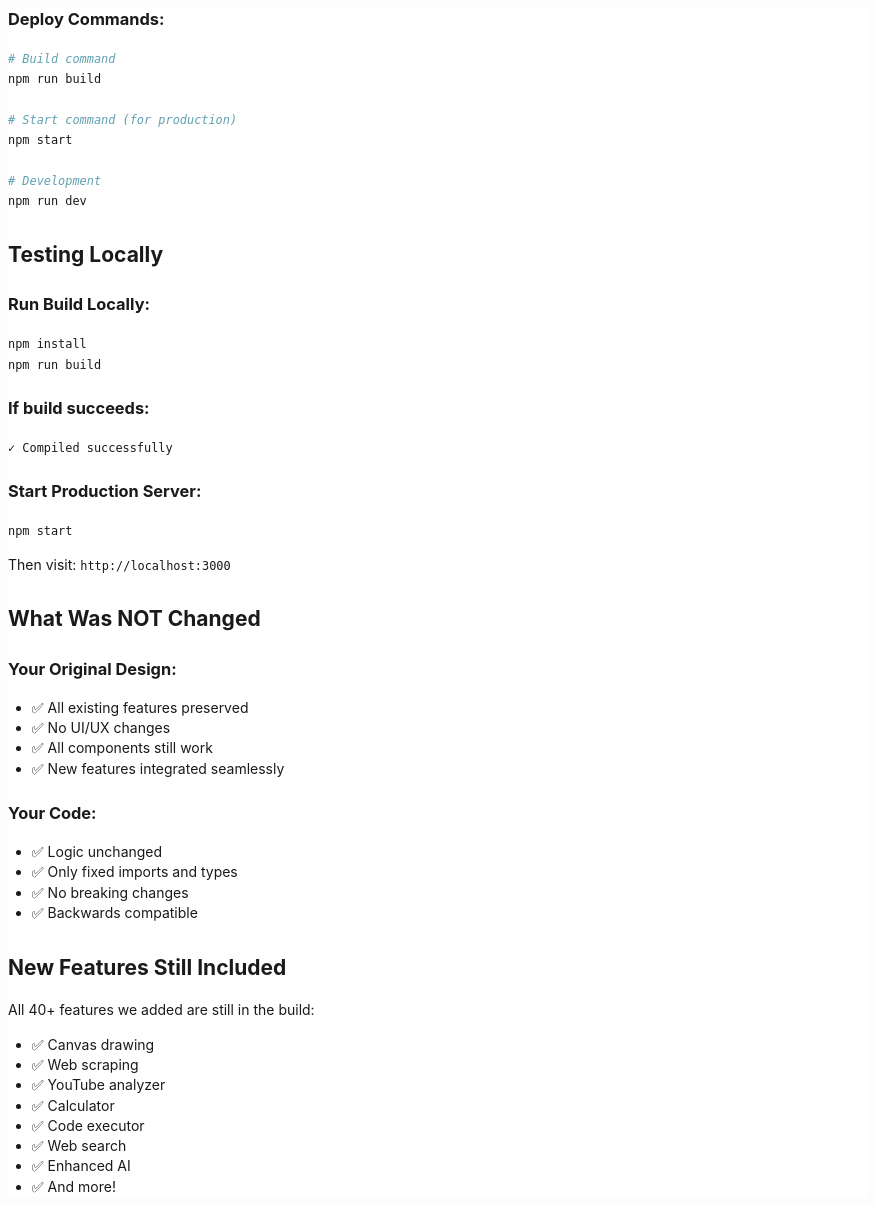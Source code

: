 ### Deploy Commands:
```bash
# Build command
npm run build

# Start command (for production)
npm start

# Development
npm run dev
```

## Testing Locally

### Run Build Locally:
```bash
npm install
npm run build
```

### If build succeeds:
```
✓ Compiled successfully
```

### Start Production Server:
```bash
npm start
```

Then visit: `http://localhost:3000`

## What Was NOT Changed

### Your Original Design:
- ✅ All existing features preserved
- ✅ No UI/UX changes
- ✅ All components still work
- ✅ New features integrated seamlessly

### Your Code:
- ✅ Logic unchanged
- ✅ Only fixed imports and types
- ✅ No breaking changes
- ✅ Backwards compatible

## New Features Still Included

All 40+ features we added are still in the build:
- ✅ Canvas drawing
- ✅ Web scraping
- ✅ YouTube analyzer
- ✅ Calculator
- ✅ Code executor
- ✅ Web search
- ✅ Enhanced AI
- ✅ And more!
